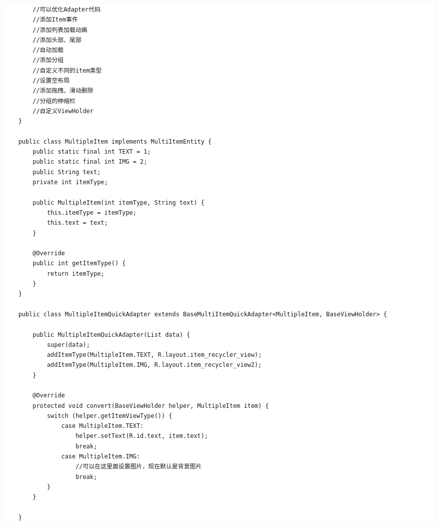 ```
        //可以优化Adapter代码
        //添加Item事件
        //添加列表加载动画
        //添加头部、尾部
        //自动加载
        //添加分组
        //自定义不同的item类型
        //设置空布局
        //添加拖拽、滑动删除
        //分组的伸缩栏
        //自定义ViewHolder
    }

    public class MultipleItem implements MultiItemEntity {
        public static final int TEXT = 1;
        public static final int IMG = 2;
        public String text;
        private int itemType;

        public MultipleItem(int itemType, String text) {
            this.itemType = itemType;
            this.text = text;
        }

        @Override
        public int getItemType() {
            return itemType;
        }
    }

    public class MultipleItemQuickAdapter extends BaseMultiItemQuickAdapter<MultipleItem, BaseViewHolder> {

        public MultipleItemQuickAdapter(List data) {
            super(data);
            addItemType(MultipleItem.TEXT, R.layout.item_recycler_view);
            addItemType(MultipleItem.IMG, R.layout.item_recycler_view2);
        }

        @Override
        protected void convert(BaseViewHolder helper, MultipleItem item) {
            switch (helper.getItemViewType()) {
                case MultipleItem.TEXT:
                    helper.setText(R.id.text, item.text);
                    break;
                case MultipleItem.IMG:
                    //可以在这里面设置图片，现在默认是背景图片
                    break;
            }
        }

    }
```
